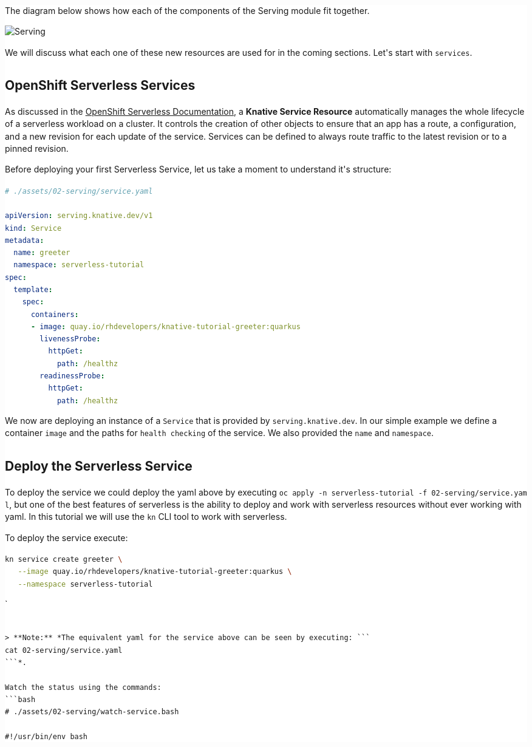 The diagram below shows how each of the components of the Serving module fit together.

![Serving](https://raw.githubusercontent.com/openshift-instruqt/instruqt/master/assets/developing-on-openshift/serverless/02-serving/serving.png)

We will discuss what each one of these new resources are used for in the coming sections.  Let's start with `services`.

## OpenShift Serverless Services
As discussed in the [OpenShift Serverless Documentation][ocp-serving-components], a **Knative Service Resource** automatically manages the whole lifecycle of a serverless workload on a cluster. It controls the creation of other objects to ensure that an app has a route, a configuration, and a new revision for each update of the service. Services can be defined to always route traffic to the latest revision or to a pinned revision.

Before deploying your first Serverless Service, let us take a moment to understand it's structure:

```yaml
# ./assets/02-serving/service.yaml

apiVersion: serving.knative.dev/v1
kind: Service
metadata:
  name: greeter
  namespace: serverless-tutorial
spec:
  template:
    spec:
      containers:
      - image: quay.io/rhdevelopers/knative-tutorial-greeter:quarkus
        livenessProbe:
          httpGet:
            path: /healthz
        readinessProbe:
          httpGet:
            path: /healthz

```

We now are deploying an instance of a `Service` that is provided by `serving.knative.dev`.  In our simple example we define a container `image` and the paths for `health checking` of the service.  We also provided the `name` and `namespace`.

## Deploy the Serverless Service
To deploy the service we could deploy the yaml above by executing `oc apply -n serverless-tutorial -f 02-serving/service.yaml`, but one of the best features of serverless is the ability to deploy and work with serverless resources without ever working with yaml.  In this tutorial we will use the `kn` CLI tool to work with serverless.

To deploy the service execute:
```bash
kn service create greeter \
   --image quay.io/rhdevelopers/knative-tutorial-greeter:quarkus \
   --namespace serverless-tutorial
```
`
```

> **Note:** *The equivalent yaml for the service above can be seen by executing: ```
cat 02-serving/service.yaml
```*.

Watch the status using the commands:
```bash
# ./assets/02-serving/watch-service.bash

#!/usr/bin/env bash
```

[ocp-serving-components]: https://docs.openshift.com/container-platform/4.7/serverless/architecture/serverless-serving-architecture.html